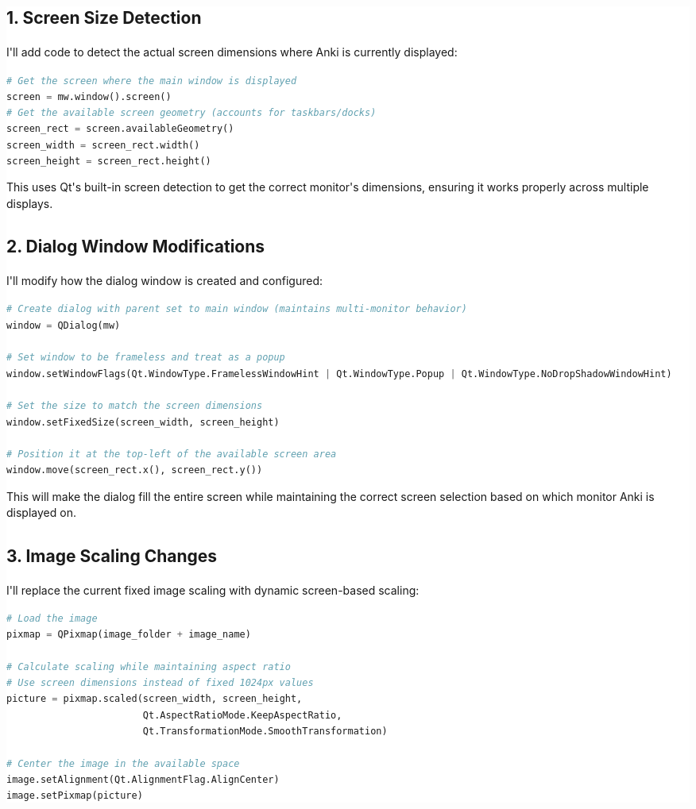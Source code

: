 ## 1. Screen Size Detection
I'll add code to detect the actual screen dimensions where Anki is currently displayed:

```python
# Get the screen where the main window is displayed
screen = mw.window().screen()
# Get the available screen geometry (accounts for taskbars/docks)
screen_rect = screen.availableGeometry()
screen_width = screen_rect.width()
screen_height = screen_rect.height()
```

This uses Qt's built-in screen detection to get the correct monitor's dimensions, ensuring it works properly across multiple displays.

## 2. Dialog Window Modifications

I'll modify how the dialog window is created and configured:

```python
# Create dialog with parent set to main window (maintains multi-monitor behavior)
window = QDialog(mw)

# Set window to be frameless and treat as a popup
window.setWindowFlags(Qt.WindowType.FramelessWindowHint | Qt.WindowType.Popup | Qt.WindowType.NoDropShadowWindowHint)

# Set the size to match the screen dimensions
window.setFixedSize(screen_width, screen_height)

# Position it at the top-left of the available screen area
window.move(screen_rect.x(), screen_rect.y())
```

This will make the dialog fill the entire screen while maintaining the correct screen selection based on which monitor Anki is displayed on.

## 3. Image Scaling Changes

I'll replace the current fixed image scaling with dynamic screen-based scaling:

```python
# Load the image
pixmap = QPixmap(image_folder + image_name)

# Calculate scaling while maintaining aspect ratio
# Use screen dimensions instead of fixed 1024px values
picture = pixmap.scaled(screen_width, screen_height, 
                        Qt.AspectRatioMode.KeepAspectRatio, 
                        Qt.TransformationMode.SmoothTransformation)

# Center the image in the available space
image.setAlignment(Qt.AlignmentFlag.AlignCenter)
image.setPixmap(picture)
```

